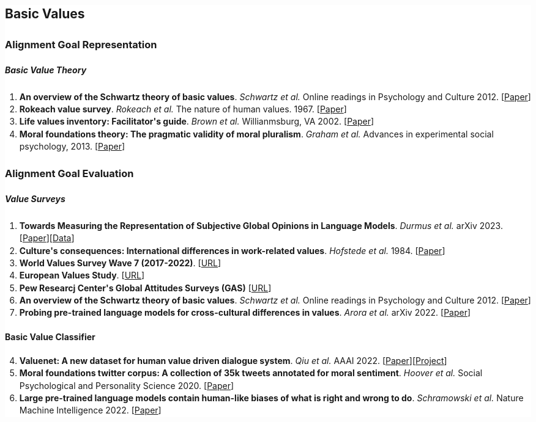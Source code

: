 
## Basic Values
### Alignment Goal Representation
##### Basic Value Theory
1. **An overview of the Schwartz theory of basic values**. *Schwartz et al.* Online readings in Psychology and Culture 2012. [[Paper](https://scholarworks.gvsu.edu/cgi/viewcontent.cgi?article=1116&context=orpc)]
2. **Rokeach value survey**. *Rokeach et al.* The nature of human values. 1967. [[Paper](https://en.wikipedia.org/wiki/Rokeach_Value_Survey)]
3. **Life values inventory: Facilitator's guide**. *Brown et al.* Willianmsburg, VA 2002. [[Paper](https://www.lifevaluesinventory.org/LifeValuesInventory.org%20-%20Facilitators%20Guide%20Sample.pdf)]
4. **Moral foundations theory: The pragmatic validity of moral pluralism**. *Graham et al.* Advances in experimental social psychology, 2013. [[Paper](https://www.sciencedirect.com/science/article/abs/pii/B9780124072367000024)]


### Alignment Goal Evaluation
##### Value Surveys
1. **Towards Measuring the Representation of Subjective Global Opinions in Language Models**. *Durmus et al.* arXiv 2023. [[Paper](https://arxiv.org/pdf/2306.16388.pdf)][[Data](https://huggingface.co/datasets/Anthropic/llm_global_opinions)]
2. **Culture's consequences: International differences in work-related values**. *Hofstede et al.* 1984. [[Paper](https://books.google.com/books/about/Culture_s_Consequences.html?id=Cayp_Um4O9gC)]
3. **World Values Survey Wave 7 (2017-2022)**. [[URL](https://www.worldvaluessurvey.org/WVSDocumentationWV7.jsp)]
4. **European Values Study**. [[URL](https://europeanvaluesstudy.eu/)]
5. **Pew Researcj Center's Global Attitudes Surveys (GAS)** [[URL](https://www.pewresearch.org/)]
6. **An overview of the Schwartz theory of basic values**. *Schwartz et al.* Online readings in Psychology and Culture 2012. [[Paper](https://scholarworks.gvsu.edu/cgi/viewcontent.cgi?article=1116&context=orpc)]
7. **Probing pre-trained language models for cross-cultural differences in values**. *Arora et al.* arXiv 2022. [[Paper](https://arxiv.org/pdf/2203.13722.pdf)]

#### Basic Value Classifier
4. **Valuenet: A new dataset for human value driven dialogue system**. *Qiu et al.* AAAI 2022. [[Paper](https://ojs.aaai.org/index.php/AAAI/article/download/21368/21117)][[Project](https://liang-qiu.github.io/ValueNet/)]
5. **Moral foundations twitter corpus: A collection of 35k tweets annotated for moral sentiment**. *Hoover et al.* Social Psychological and Personality Science 2020. [[Paper](https://journals.sagepub.com/doi/epub/10.1177/1948550619876629)]
6. **Large pre-trained language models contain human-like biases of what is right and wrong to do**. *Schramowski et al.* Nature Machine Intelligence 2022. [[Paper](https://arxiv.org/pdf/2103.11790.pdf)]
